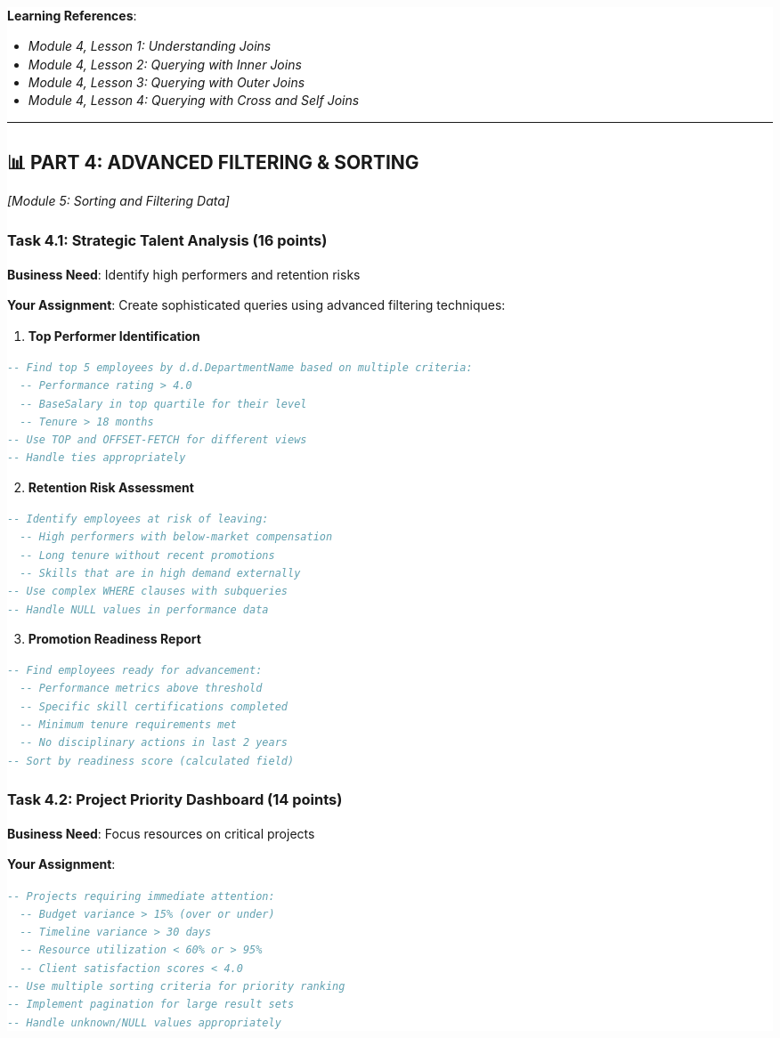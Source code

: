 **Learning References**: 
- *Module 4, Lesson 1: Understanding Joins*
- *Module 4, Lesson 2: Querying with Inner Joins*
- *Module 4, Lesson 3: Querying with Outer Joins*
- *Module 4, Lesson 4: Querying with Cross and Self Joins*

---

## 📊 **PART 4: ADVANCED FILTERING & SORTING**
*[Module 5: Sorting and Filtering Data]*

### **Task 4.1: Strategic Talent Analysis** (16 points)

**Business Need**: Identify high performers and retention risks

**Your Assignment**:
Create sophisticated queries using advanced filtering techniques:

1. **Top Performer Identification**
```sql
-- Find top 5 employees by d.d.DepartmentName based on multiple criteria:
  -- Performance rating > 4.0
  -- BaseSalary in top quartile for their level
  -- Tenure > 18 months
-- Use TOP and OFFSET-FETCH for different views
-- Handle ties appropriately
```

2. **Retention Risk Assessment**
```sql
-- Identify employees at risk of leaving:
  -- High performers with below-market compensation
  -- Long tenure without recent promotions
  -- Skills that are in high demand externally
-- Use complex WHERE clauses with subqueries
-- Handle NULL values in performance data
```

3. **Promotion Readiness Report**
```sql
-- Find employees ready for advancement:
  -- Performance metrics above threshold
  -- Specific skill certifications completed
  -- Minimum tenure requirements met
  -- No disciplinary actions in last 2 years
-- Sort by readiness score (calculated field)
```

### **Task 4.2: Project Priority Dashboard** (14 points)

**Business Need**: Focus resources on critical projects

**Your Assignment**:
```sql
-- Projects requiring immediate attention:
  -- Budget variance > 15% (over or under)
  -- Timeline variance > 30 days
  -- Resource utilization < 60% or > 95%
  -- Client satisfaction scores < 4.0
-- Use multiple sorting criteria for priority ranking
-- Implement pagination for large result sets
-- Handle unknown/NULL values appropriately
```

